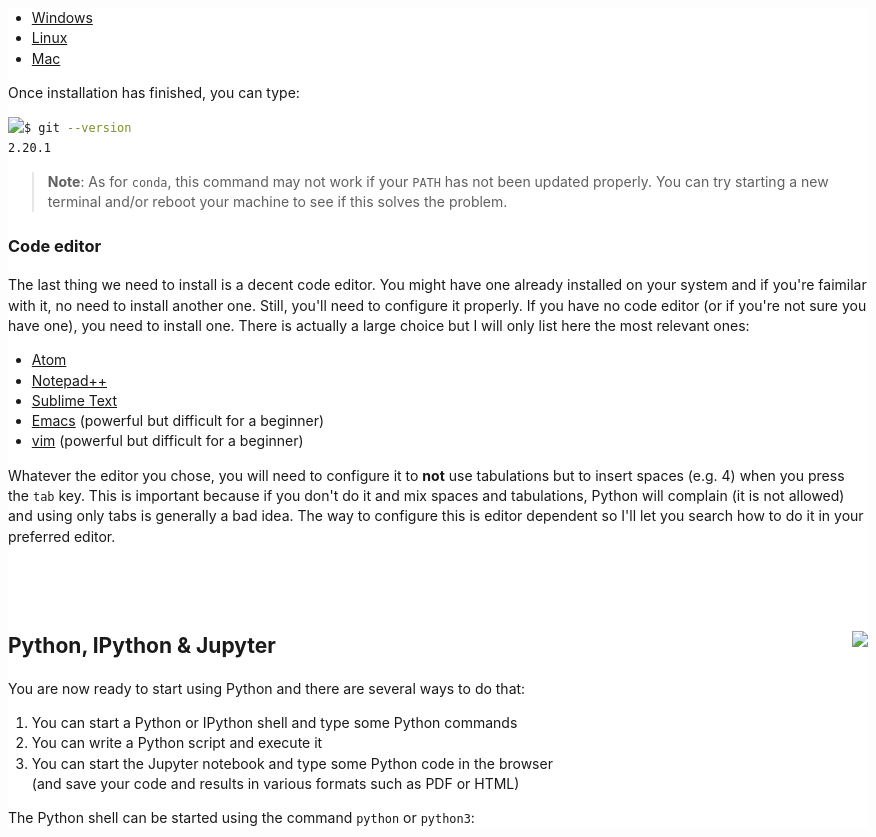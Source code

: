 * [Windows](https://git-scm.com/downloads/win)
* [Linux](https://git-scm.com/download/linux)
* [Mac](https://git-scm.com/download/mac)

Once installation has finished, you can type:

<img src="https://img.shields.io/badge/-Shell-black.svg?style=flat-square" align="left"/>

``` bash
$ git --version
2.20.1
```

> **Note**: As for `conda`, this command may not work if your `PATH` has not
> been updated properly. You can try starting a new terminal and/or reboot
> your machine to see if this solves the problem.



### Code editor

The last thing we need to install is a decent code editor. You might have one
already installed on your system and if you're faimilar with it, no need to
install another one. Still, you'll need to configure it properly. If you have
no code editor (or if you're not sure you have one), you need to install
one. There is actually a large choice but I will only list here the most
relevant ones:

* [Atom]
* [Notepad++]
* [Sublime Text]
* [Emacs] (powerful but difficult for a beginner)
* [vim] (powerful but difficult for a beginner)

Whatever the editor you chose, you will need to configure it to **not** use
tabulations but to insert spaces (e.g. 4) when you press the `tab` key. This is
important because if you don't do it and mix spaces and tabulations, Python
will complain (it is not allowed) and using only tabs is generally a bad
idea. The way to configure this is editor dependent so I'll let you search how
to do it in your preferred editor.



<br/><br/>
## Python, IPython & Jupyter <img src="https://img.shields.io/badge/-Duration:_15mn-black.svg?style=flat-square" align="right"/>

You are now ready to start using Python and there are several ways to do that:

1. You can start a Python or IPython shell and type some Python commands
2. You can write a Python script and execute it
3. You can start the Jupyter notebook and type some Python code in the browser  
   (and save your code and results in various formats such as PDF or HTML)

The Python shell can be started using the command `python` or `python3`:


[Anaconda]:     https://www.anaconda.com
[Python]:       http://www.python.org
[Numpy]:        http://www.numpy.org
[Scipy]:        http://www.scipy.org
[Matplotlib]:   http://matplotlib.org
[IPython]:      http://ipython.org
[Jupyter]:      http://jupyter.org
[Git]:          https://git-scm.com
[Cython]:       http://cython.org
[Unicode]:      https://en.wikipedia.org/wiki/Unicode
[Emacs]:        http://www.emacs.org/
[vim]:          https://www.vim.org/
[Atom]:         https://atom.io/
[Notepad++]:    https://notepad-plus-plus.org/
[Sublime Text]: https://www.sublimetext.com/